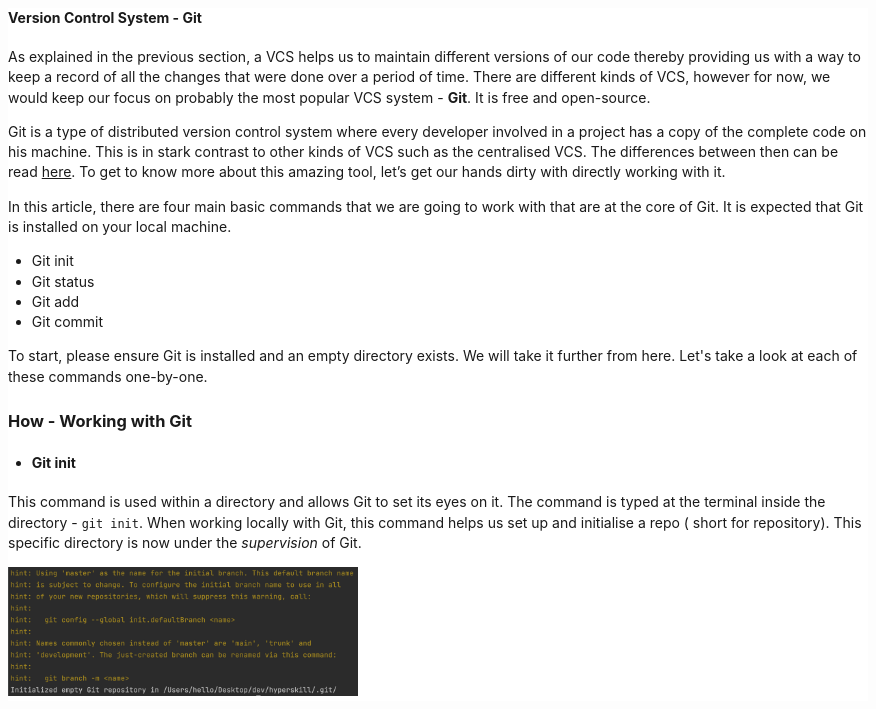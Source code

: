 #### Version Control System - Git

As explained in the previous section, a VCS helps us to maintain different versions of our code thereby providing us
with a way to keep a record of all the changes that were done over a period of time. There are different kinds of VCS,
however for now, we would keep our focus on probably the most popular VCS system - **Git**. It is free and open-source.

Git is a type of distributed version control system where every developer involved in a project has a copy of the
complete code on his machine. This is in stark contrast to other kinds of VCS such as the centralised VCS. The
differences between then can be read [here](https://www.wikiwand.com/en/Distributed_version_control). To get to know
more about this amazing tool, let’s get our hands dirty with directly working with it.

In this article, there are four main basic commands that we are going to work with that are at the core of Git. It is
expected that Git is installed on your local machine.

* Git init
* Git status
* Git add
* Git commit

To start, please ensure Git is installed and an empty directory exists. We will take it further from here. Let's take a
look at each of these commands one-by-one.

### How - Working with Git

* #### Git init

This command is used within a directory and allows Git to set its eyes on it. The command is typed at the terminal
inside the directory - `git init`. When working locally with Git, this command helps us set up and initialise a repo (
short for repository). This specific directory is now under the *supervision* of Git.

<img src="../static/lesson1/git_init.png" width="350" alt="git_init"/>
